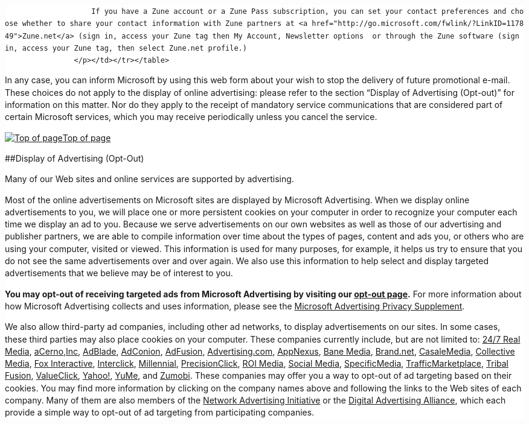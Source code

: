  						If you have a Zune account or a Zune Pass subscription, you can set your contact preferences and choose whether to share your contact information with Zune partners at <a href="http://go.microsoft.com/fwlink/?LinkID=117849">Zune.net</a> (sign in, access your Zune tag then My Account, Newsletter options  or through the Zune software (sign in, access your Zune tag, then select Zune.net profile.)
					</p></td></tr></table>

In any case, you can inform Microsoft by using this web form about your wish to stop the delivery of future promotional e-mail.  These choices do not apply to the display of online advertising: please refer to the section “Display of Advertising (Opt-out)” for information on this matter. Nor do they apply to the receipt of mandatory service communications that are considered part of certain Microsoft services, which you may receive periodically unless you cancel the service.







[![Top of page](http://privacy.microsoft.com/library/gallery/templates/MNP2.GenericArticle/../MNP2.Common/images/arrow_px_up.gif)](#top)[Top of page](#top)

<a name="ESG"></a>
##Display of Advertising (Opt-Out)



Many of our Web sites and online services are supported by advertising.



Most of the online advertisements on Microsoft sites are displayed by Microsoft Advertising.  When we display online advertisements to you, we will place one or more persistent cookies on your computer in order to recognize your computer each time we display an ad to you.  Because we serve advertisements on our own websites as well as those of our advertising and publisher partners, we are able to compile information over time about the types of pages, content and ads you, or others who are using your computer, visited or viewed.  This information is used for many purposes, for example, it helps us try to ensure that you do not see the same advertisements over and over again. We also use this information to help select and display targeted advertisements that we believe may be of interest to you.



**You may opt-out of receiving targeted ads from Microsoft Advertising by visiting our [opt-out page](http://choice.live.com/advertisementchoice/).**  For more information about how Microsoft Advertising collects and uses information, please see the [Microsoft Advertising Privacy Supplement](http://privacy.microsoft.com/en-us/AdDisplay.mspx).



We also allow third-party ad companies, including other ad networks, to display advertisements on our sites.  In some cases, these third parties may also place cookies on your computer. These companies currently include, but are not limited to: [24/7 Real Media](http://www.247realmedia.com/), [aCerno,Inc](http://www.acerno.com/home.html), [AdBlade](http://www.adblade.com/), [AdConion](http://www.adconion.com/), [AdFusion](http://www.adfusion.com/), [Advertising.com](http://advertising.com/), [AppNexus](http://www.appnexus.com/), [Bane Media](http://www.banemedia.com/), [Brand.net](http://www.brand.net/), [CasaleMedia](http://www.casalemedia.com/), [Collective Media](http://www.collective.com/), [Fox Interactive](http://roimediaconsultants.com/), [Interclick](http://www.interclick.com/), [Millennial](http://www.millennialmedia.com/), [PrecisionClick](http://www.precisionclick.com/), [ROI Media](http://roimediaconsultants.com/), [Social Media](http://www.socialmedia.com/), [SpecificMedia](http://www.specificmedia.com/), [TrafficMarketplace](http://www.trafficmarketplace.com/), [Tribal Fusion](http://www.tribalfusion.com/), [ValueClick](http://www.valueclickmedia.com/), [Yahoo!](http://advertising.yahoo.com/), [YuMe](http://www.yumenetworks.com/), and [Zumobi](http://www.zumobi.com/).  These companies may offer you a way to opt-out of ad targeting based on their cookies.  You may find more information by clicking on the company names above and following the links to the Web sites of each company. Many of them are also members of the [Network Advertising Initiative](http://www.networkadvertising.org/) or the [Digital Advertising Alliance](http://www.aboutads.info/choices/), which each provide a simple way to opt-out of ad targeting from participating companies.

